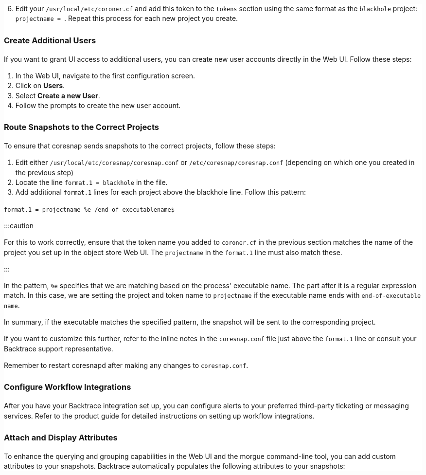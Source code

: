 6. Edit your `/usr/local/etc/coroner.cf` and add this token to the `tokens` section using the same format as the `blackhole` project: `projectname = `. Repeat this process for each new project you create.

### Create Additional Users

If you want to grant UI access to additional users, you can create new user accounts directly in the Web UI. Follow these steps:

1. In the Web UI, navigate to the first configuration screen.
2. Click on **Users**.
3. Select **Create a new User**.
4. Follow the prompts to create the new user account.

### Route Snapshots to the Correct Projects

To ensure that coresnap sends snapshots to the correct projects, follow these steps:

1. Edit either `/usr/local/etc/coresnap/coresnap.conf` or `/etc/coresnap/coresnap.conf` (depending on which one you created in the previous step)
2. Locate the line `format.1 = blackhole` in the file.
3. Add additional `format.1` lines for each project above the blackhole line. Follow this pattern:

```bash
format.1 = projectname %e /end-of-executablename$
```

:::caution

For this to work correctly, ensure that the token name you added to `coroner.cf` in the previous section matches the name of the project you set up in the object store Web UI. The `projectname` in the `format.1` line must also match these.

:::

In the pattern, `%e` specifies that we are matching based on the process' executable name. The part after it is a regular expression match. In this case, we are setting the project and token name to `projectname` if the executable name ends with `end-of-executablename`.

In summary, if the executable matches the specified pattern, the snapshot will be sent to the corresponding project.

If you want to customize this further, refer to the inline notes in the `coresnap.conf` file just above the `format.1` line or consult your Backtrace support representative.

Remember to restart coresnapd after making any changes to `coresnap.conf`.

### Configure Workflow Integrations

After you have your Backtrace integration set up, you can configure alerts to your preferred third-party ticketing or messaging services. Refer to the product guide for detailed instructions on setting up workflow integrations.

### Attach and Display Attributes

To enhance the querying and grouping capabilities in the Web UI and the morgue command-line tool, you can add custom attributes to your snapshots. Backtrace automatically populates the following attributes to your snapshots:
